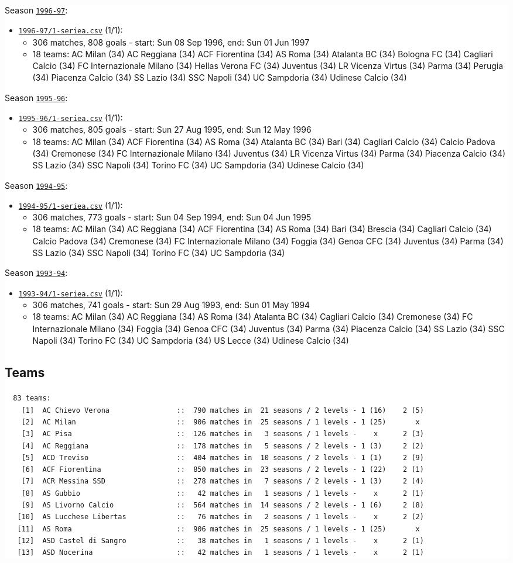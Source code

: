 Season [`1996-97`](1996-97):

- [`1996-97/1-seriea.csv`](1996-97/1-seriea.csv) (1/1):
  - 306 matches, 808 goals - start: Sun 08 Sep 1996, end: Sun 01 Jun 1997
  - 18 teams: AC Milan (34) AC Reggiana (34) ACF Fiorentina (34) AS Roma (34) Atalanta BC (34) Bologna FC (34) Cagliari Calcio (34) FC Internazionale Milano (34) Hellas Verona FC (34) Juventus (34) LR Vicenza Virtus (34) Parma (34) Perugia (34) Piacenza Calcio (34) SS Lazio (34) SSC Napoli (34) UC Sampdoria (34) Udinese Calcio (34) 

Season [`1995-96`](1995-96):

- [`1995-96/1-seriea.csv`](1995-96/1-seriea.csv) (1/1):
  - 306 matches, 805 goals - start: Sun 27 Aug 1995, end: Sun 12 May 1996
  - 18 teams: AC Milan (34) ACF Fiorentina (34) AS Roma (34) Atalanta BC (34) Bari (34) Cagliari Calcio (34) Calcio Padova (34) Cremonese (34) FC Internazionale Milano (34) Juventus (34) LR Vicenza Virtus (34) Parma (34) Piacenza Calcio (34) SS Lazio (34) SSC Napoli (34) Torino FC (34) UC Sampdoria (34) Udinese Calcio (34) 

Season [`1994-95`](1994-95):

- [`1994-95/1-seriea.csv`](1994-95/1-seriea.csv) (1/1):
  - 306 matches, 773 goals - start: Sun 04 Sep 1994, end: Sun 04 Jun 1995
  - 18 teams: AC Milan (34) AC Reggiana (34) ACF Fiorentina (34) AS Roma (34) Bari (34) Brescia (34) Cagliari Calcio (34) Calcio Padova (34) Cremonese (34) FC Internazionale Milano (34) Foggia (34) Genoa CFC (34) Juventus (34) Parma (34) SS Lazio (34) SSC Napoli (34) Torino FC (34) UC Sampdoria (34) 

Season [`1993-94`](1993-94):

- [`1993-94/1-seriea.csv`](1993-94/1-seriea.csv) (1/1):
  - 306 matches, 741 goals - start: Sun 29 Aug 1993, end: Sun 01 May 1994
  - 18 teams: AC Milan (34) AC Reggiana (34) AS Roma (34) Atalanta BC (34) Cagliari Calcio (34) Cremonese (34) FC Internazionale Milano (34) Foggia (34) Genoa CFC (34) Juventus (34) Parma (34) Piacenza Calcio (34) SS Lazio (34) SSC Napoli (34) Torino FC (34) UC Sampdoria (34) US Lecce (34) Udinese Calcio (34) 



## Teams

```
  83 teams:
    [1]  AC Chievo Verona                ::  790 matches in  21 seasons / 2 levels - 1 (16)    2 (5)     
    [2]  AC Milan                        ::  906 matches in  25 seasons / 1 levels - 1 (25)       x      
    [3]  AC Pisa                         ::  126 matches in   3 seasons / 1 levels -    x      2 (3)     
    [4]  AC Reggiana                     ::  178 matches in   5 seasons / 2 levels - 1 (3)     2 (2)     
    [5]  ACD Treviso                     ::  404 matches in  10 seasons / 2 levels - 1 (1)     2 (9)     
    [6]  ACF Fiorentina                  ::  850 matches in  23 seasons / 2 levels - 1 (22)    2 (1)     
    [7]  ACR Messina SSD                 ::  278 matches in   7 seasons / 2 levels - 1 (3)     2 (4)     
    [8]  AS Gubbio                       ::   42 matches in   1 seasons / 1 levels -    x      2 (1)     
    [9]  AS Livorno Calcio               ::  564 matches in  14 seasons / 2 levels - 1 (6)     2 (8)     
   [10]  AS Lucchese Libertas            ::   76 matches in   2 seasons / 1 levels -    x      2 (2)     
   [11]  AS Roma                         ::  906 matches in  25 seasons / 1 levels - 1 (25)       x      
   [12]  ASD Castel di Sangro            ::   38 matches in   1 seasons / 1 levels -    x      2 (1)     
   [13]  ASD Nocerina                    ::   42 matches in   1 seasons / 1 levels -    x      2 (1)     
```